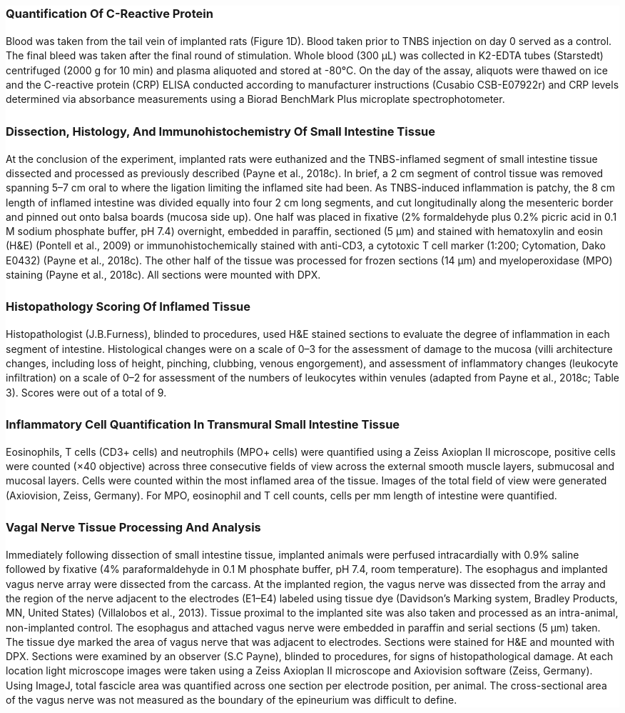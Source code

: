 ### Quantification Of C-Reactive Protein

Blood was taken from the tail vein of implanted rats (Figure 1D). Blood taken prior to TNBS injection on day 0 served as a control. The final bleed was taken after the final round of stimulation. Whole blood (300 μL) was collected in K2-EDTA tubes (Starstedt) centrifuged (2000 g for 10 min) and plasma aliquoted and stored at -80°C. On the day of the assay, aliquots were thawed on ice and the C-reactive protein (CRP) ELISA conducted according to manufacturer instructions (Cusabio CSB-E07922r) and CRP levels determined via absorbance measurements using a Biorad BenchMark Plus microplate spectrophotometer.

### Dissection, Histology, And Immunohistochemistry Of Small Intestine Tissue

At the conclusion of the experiment, implanted rats were euthanized and the TNBS-inflamed segment of small intestine tissue dissected and processed as previously described (Payne et al., 2018c). In brief, a 2 cm segment of control tissue was removed spanning 5–7 cm oral to where the ligation limiting the inflamed site had been. As TNBS-induced inflammation is patchy, the 8 cm length of inflamed intestine was divided equally into four 2 cm long segments, and cut longitudinally along the mesenteric border and pinned out onto balsa boards (mucosa side up). One half was placed in fixative (2% formaldehyde plus 0.2% picric acid in 0.1 M sodium phosphate buffer, pH 7.4) overnight, embedded in paraffin, sectioned (5 μm) and stained with hematoxylin and eosin (H&E) (Pontell et al., 2009) or immunohistochemically stained with anti-CD3, a cytotoxic T cell marker (1:200; Cytomation, Dako E0432) (Payne et al., 2018c). The other half of the tissue was processed for frozen sections (14 μm) and myeloperoxidase (MPO) staining (Payne et al., 2018c). All sections were mounted with DPX.

### Histopathology Scoring Of Inflamed Tissue

Histopathologist (J.B.Furness), blinded to procedures, used H&E stained sections to evaluate the degree of inflammation in each segment of intestine. Histological changes were on a scale of 0–3 for the assessment of damage to the mucosa (villi architecture changes, including loss of height, pinching, clubbing, venous engorgement), and assessment of inflammatory changes (leukocyte infiltration) on a scale of 0–2 for assessment of the numbers of leukocytes within venules (adapted from Payne et al., 2018c; Table 3). Scores were out of a total of 9.

### Inflammatory Cell Quantification In Transmural Small Intestine Tissue

Eosinophils, T cells (CD3+ cells) and neutrophils (MPO+ cells) were quantified using a Zeiss Axioplan II microscope, positive cells were counted (×40 objective) across three consecutive fields of view across the external smooth muscle layers, submucosal and mucosal layers. Cells were counted within the most inflamed area of the tissue. Images of the total field of view were generated (Axiovision, Zeiss, Germany). For MPO, eosinophil and T cell counts, cells per mm length of intestine were quantified.

### Vagal Nerve Tissue Processing And Analysis

Immediately following dissection of small intestine tissue, implanted animals were perfused intracardially with 0.9% saline followed by fixative (4% paraformaldehyde in 0.1 M phosphate buffer, pH 7.4, room temperature). The esophagus and implanted vagus nerve array were dissected from the carcass. At the implanted region, the vagus nerve was dissected from the array and the region of the nerve adjacent to the electrodes (E1–E4) labeled using tissue dye (Davidson’s Marking system, Bradley Products, MN, United States) (Villalobos et al., 2013). Tissue proximal to the implanted site was also taken and processed as an intra-animal, non-implanted control. The esophagus and attached vagus nerve were embedded in paraffin and serial sections (5 μm) taken. The tissue dye marked the area of vagus nerve that was adjacent to electrodes. Sections were stained for H&E and mounted with DPX. Sections were examined by an observer (S.C Payne), blinded to procedures, for signs of histopathological damage. At each location light microscope images were taken using a Zeiss Axioplan II microscope and Axiovision software (Zeiss, Germany). Using ImageJ, total fascicle area was quantified across one section per electrode position, per animal. The cross-sectional area of the vagus nerve was not measured as the boundary of the epineurium was difficult to define.
